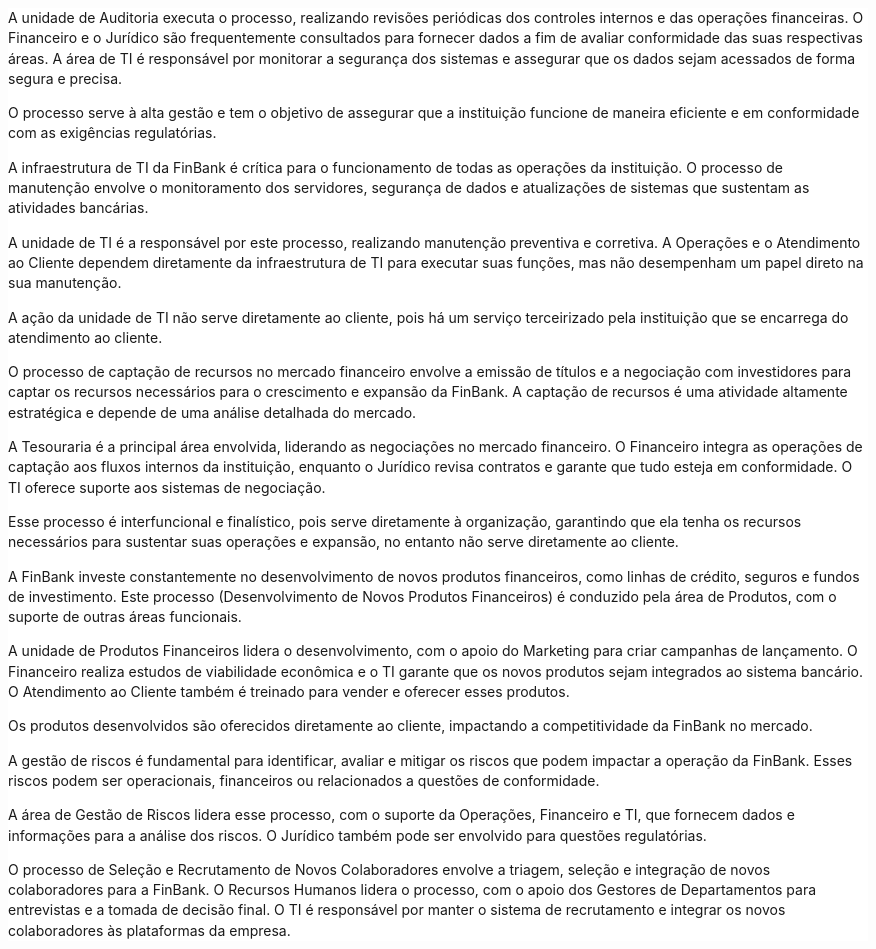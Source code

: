A unidade de Auditoria executa o processo, realizando revisões periódicas dos controles internos e das operações financeiras. O Financeiro e o Jurídico são frequentemente consultados para fornecer dados a fim de avaliar conformidade das suas respectivas áreas. A área de TI é responsável por monitorar a segurança dos sistemas e assegurar que os dados sejam acessados de forma segura e precisa.

O processo serve à alta gestão e tem o objetivo de assegurar que a instituição funcione de maneira eficiente e em conformidade com as exigências regulatórias.

A infraestrutura de TI da FinBank é crítica para o funcionamento de todas as operações da instituição. O processo de manutenção envolve o monitoramento dos servidores, segurança de dados e atualizações de sistemas que sustentam as atividades bancárias.

A unidade de TI é a responsável por este processo, realizando manutenção preventiva e corretiva. A Operações e o Atendimento ao Cliente dependem diretamente da infraestrutura de TI para executar suas funções, mas não desempenham um papel direto na sua manutenção.

A ação da unidade de TI não serve diretamente ao cliente, pois há um serviço terceirizado pela instituição que se encarrega do atendimento ao cliente.

O processo de captação de recursos no mercado financeiro envolve a emissão de títulos e a negociação com investidores para captar os recursos necessários para o crescimento e expansão da FinBank. A captação de recursos é uma atividade altamente estratégica e depende de uma análise detalhada do mercado.

A Tesouraria é a principal área envolvida, liderando as negociações no mercado financeiro. O Financeiro integra as operações de captação aos fluxos internos da instituição, enquanto o Jurídico revisa contratos e garante que tudo esteja em conformidade. O TI oferece suporte aos sistemas de negociação.

Esse processo é interfuncional e finalístico, pois serve diretamente à organização, garantindo que ela tenha os recursos necessários para sustentar suas operações e expansão, no entanto não serve diretamente ao cliente.

A FinBank investe constantemente no desenvolvimento de novos produtos financeiros, como linhas de crédito, seguros e fundos de investimento. Este processo (Desenvolvimento de Novos Produtos Financeiros) é conduzido pela área de Produtos, com o suporte de outras áreas funcionais.

A unidade de Produtos Financeiros lidera o desenvolvimento, com o apoio do Marketing para criar campanhas de lançamento. O Financeiro realiza estudos de viabilidade econômica e o TI garante que os novos produtos sejam integrados ao sistema bancário. O Atendimento ao Cliente também é treinado para vender e oferecer esses produtos.

Os produtos desenvolvidos são oferecidos diretamente ao cliente, impactando a competitividade da FinBank no mercado.

A gestão de riscos é fundamental para identificar, avaliar e mitigar os riscos que podem impactar a operação da FinBank. Esses riscos podem ser operacionais, financeiros ou relacionados a questões de conformidade.

A área de Gestão de Riscos lidera esse processo, com o suporte da Operações, Financeiro e TI, que fornecem dados e informações para a análise dos riscos. O Jurídico também pode ser envolvido para questões regulatórias.

O processo de Seleção e Recrutamento de Novos Colaboradores envolve a triagem, seleção e integração de novos colaboradores para a FinBank. O Recursos Humanos lidera o processo, com o apoio dos Gestores de Departamentos para entrevistas e a tomada de decisão final. O TI é responsável por manter o sistema de recrutamento e integrar os novos colaboradores às plataformas da empresa.
